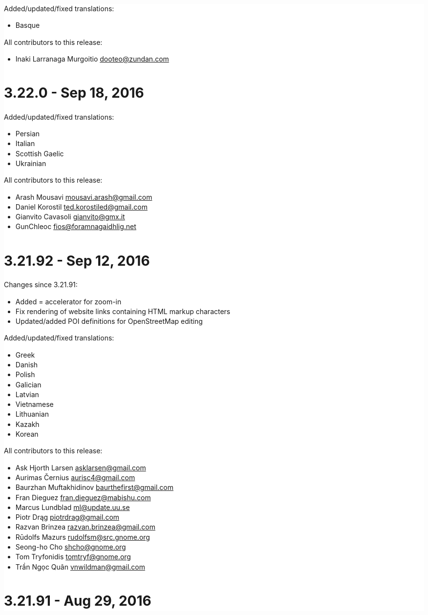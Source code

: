Added/updated/fixed translations:
  - Basque

All contributors to this release:
  - Inaki Larranaga Murgoitio <dooteo@zundan.com>

3.22.0 - Sep 18, 2016
=========================

Added/updated/fixed translations:
  - Persian
  - Italian
  - Scottish Gaelic
  - Ukrainian

All contributors to this release:
  - Arash Mousavi <mousavi.arash@gmail.com>
  - Daniel Korostil <ted.korostiled@gmail.com>
  - Gianvito Cavasoli <gianvito@gmx.it>
  - GunChleoc <fios@foramnagaidhlig.net>

3.21.92 - Sep 12, 2016
=========================

Changes since 3.21.91:
   - Added = accelerator for zoom-in
   - Fix rendering of website links containing HTML markup characters
   - Updated/added POI definitions for OpenStreetMap editing

Added/updated/fixed translations:
  - Greek
  - Danish
  - Polish
  - Galician
  - Latvian
  - Vietnamese
  - Lithuanian
  - Kazakh
  - Korean

All contributors to this release:
  - Ask Hjorth Larsen <asklarsen@gmail.com>
  - Aurimas Černius <aurisc4@gmail.com>
  - Baurzhan Muftakhidinov <baurthefirst@gmail.com>
  - Fran Dieguez <fran.dieguez@mabishu.com>
  - Marcus Lundblad <ml@update.uu.se>
  - Piotr Drąg <piotrdrag@gmail.com>
  - Razvan Brinzea <razvan.brinzea@gmail.com>
  - Rūdolfs Mazurs <rudolfsm@src.gnome.org>
  - Seong-ho Cho <shcho@gnome.org>
  - Tom Tryfonidis <tomtryf@gnome.org>
  - Trần Ngọc Quân <vnwildman@gmail.com>

3.21.91 - Aug 29, 2016
=========================
